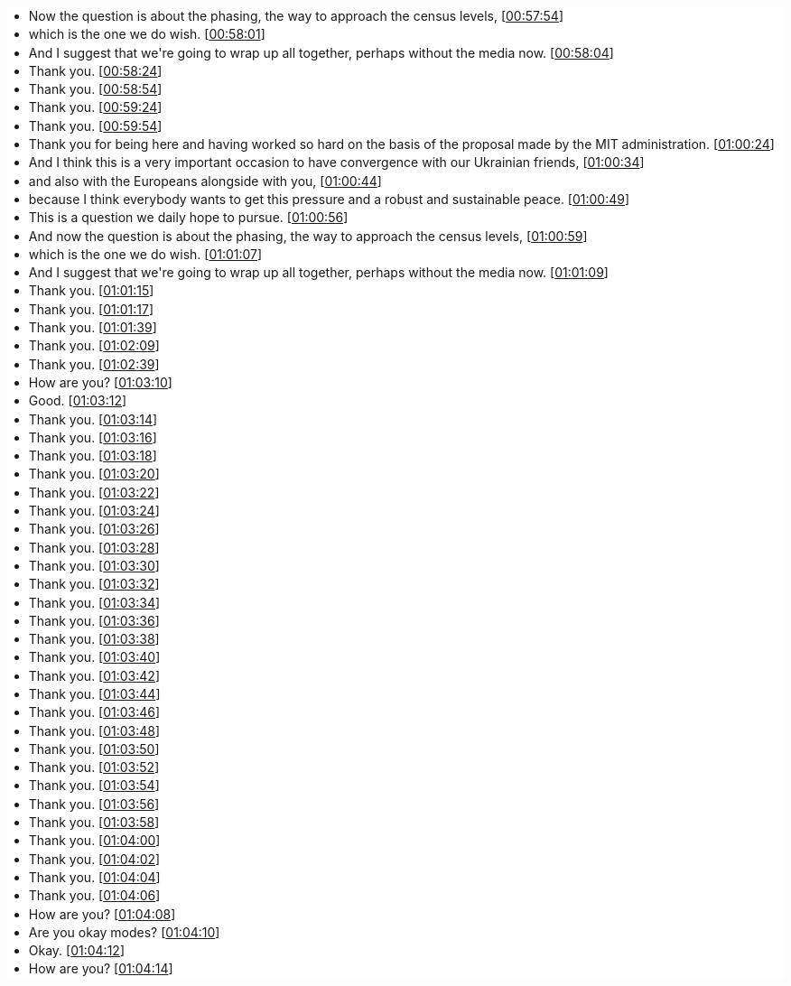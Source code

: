 *  Now the question is about the phasing, the way to approach the census levels, [[00:57:54](https://www.youtube.com/watch?v=fzp9IWWrRyI&t=3474.24s)]
*  which is the one we do wish. [[00:58:01](https://www.youtube.com/watch?v=fzp9IWWrRyI&t=3481.24s)]
*  And I suggest that we're going to wrap up all together, perhaps without the media now. [[00:58:04](https://www.youtube.com/watch?v=fzp9IWWrRyI&t=3484.24s)]
*  Thank you. [[00:58:24](https://www.youtube.com/watch?v=fzp9IWWrRyI&t=3504.24s)]
*  Thank you. [[00:58:54](https://www.youtube.com/watch?v=fzp9IWWrRyI&t=3534.24s)]
*  Thank you. [[00:59:24](https://www.youtube.com/watch?v=fzp9IWWrRyI&t=3564.24s)]
*  Thank you. [[00:59:54](https://www.youtube.com/watch?v=fzp9IWWrRyI&t=3594.24s)]
*  Thank you for being here and having worked so hard on the basis of the proposal made by the MIT administration. [[01:00:24](https://www.youtube.com/watch?v=fzp9IWWrRyI&t=3624.24s)]
*  And I think this is a very important occasion to have convergence with our Ukrainian friends, [[01:00:34](https://www.youtube.com/watch?v=fzp9IWWrRyI&t=3634.24s)]
*  and also with the Europeans alongside with you, [[01:00:44](https://www.youtube.com/watch?v=fzp9IWWrRyI&t=3644.24s)]
*  because I think everybody wants to get this pressure and a robust and sustainable peace. [[01:00:49](https://www.youtube.com/watch?v=fzp9IWWrRyI&t=3649.24s)]
*  This is a question we daily hope to pursue. [[01:00:56](https://www.youtube.com/watch?v=fzp9IWWrRyI&t=3656.24s)]
*  And now the question is about the phasing, the way to approach the census levels, [[01:00:59](https://www.youtube.com/watch?v=fzp9IWWrRyI&t=3659.24s)]
*  which is the one we do wish. [[01:01:07](https://www.youtube.com/watch?v=fzp9IWWrRyI&t=3667.24s)]
*  And I suggest that we're going to wrap up all together, perhaps without the media now. [[01:01:09](https://www.youtube.com/watch?v=fzp9IWWrRyI&t=3669.24s)]
*  Thank you. [[01:01:15](https://www.youtube.com/watch?v=fzp9IWWrRyI&t=3675.24s)]
*  Thank you. [[01:01:17](https://www.youtube.com/watch?v=fzp9IWWrRyI&t=3677.24s)]
*  Thank you. [[01:01:39](https://www.youtube.com/watch?v=fzp9IWWrRyI&t=3699.24s)]
*  Thank you. [[01:02:09](https://www.youtube.com/watch?v=fzp9IWWrRyI&t=3729.24s)]
*  Thank you. [[01:02:39](https://www.youtube.com/watch?v=fzp9IWWrRyI&t=3759.24s)]
*  How are you? [[01:03:10](https://www.youtube.com/watch?v=fzp9IWWrRyI&t=3790.24s)]
*  Good. [[01:03:12](https://www.youtube.com/watch?v=fzp9IWWrRyI&t=3792.24s)]
*  Thank you. [[01:03:14](https://www.youtube.com/watch?v=fzp9IWWrRyI&t=3794.24s)]
*  Thank you. [[01:03:16](https://www.youtube.com/watch?v=fzp9IWWrRyI&t=3796.24s)]
*  Thank you. [[01:03:18](https://www.youtube.com/watch?v=fzp9IWWrRyI&t=3798.24s)]
*  Thank you. [[01:03:20](https://www.youtube.com/watch?v=fzp9IWWrRyI&t=3800.24s)]
*  Thank you. [[01:03:22](https://www.youtube.com/watch?v=fzp9IWWrRyI&t=3802.24s)]
*  Thank you. [[01:03:24](https://www.youtube.com/watch?v=fzp9IWWrRyI&t=3804.24s)]
*  Thank you. [[01:03:26](https://www.youtube.com/watch?v=fzp9IWWrRyI&t=3806.24s)]
*  Thank you. [[01:03:28](https://www.youtube.com/watch?v=fzp9IWWrRyI&t=3808.24s)]
*  Thank you. [[01:03:30](https://www.youtube.com/watch?v=fzp9IWWrRyI&t=3810.24s)]
*  Thank you. [[01:03:32](https://www.youtube.com/watch?v=fzp9IWWrRyI&t=3812.24s)]
*  Thank you. [[01:03:34](https://www.youtube.com/watch?v=fzp9IWWrRyI&t=3814.24s)]
*  Thank you. [[01:03:36](https://www.youtube.com/watch?v=fzp9IWWrRyI&t=3816.24s)]
*  Thank you. [[01:03:38](https://www.youtube.com/watch?v=fzp9IWWrRyI&t=3818.24s)]
*  Thank you. [[01:03:40](https://www.youtube.com/watch?v=fzp9IWWrRyI&t=3820.24s)]
*  Thank you. [[01:03:42](https://www.youtube.com/watch?v=fzp9IWWrRyI&t=3822.24s)]
*  Thank you. [[01:03:44](https://www.youtube.com/watch?v=fzp9IWWrRyI&t=3824.24s)]
*  Thank you. [[01:03:46](https://www.youtube.com/watch?v=fzp9IWWrRyI&t=3826.24s)]
*  Thank you. [[01:03:48](https://www.youtube.com/watch?v=fzp9IWWrRyI&t=3828.24s)]
*  Thank you. [[01:03:50](https://www.youtube.com/watch?v=fzp9IWWrRyI&t=3830.24s)]
*  Thank you. [[01:03:52](https://www.youtube.com/watch?v=fzp9IWWrRyI&t=3832.24s)]
*  Thank you. [[01:03:54](https://www.youtube.com/watch?v=fzp9IWWrRyI&t=3834.24s)]
*  Thank you. [[01:03:56](https://www.youtube.com/watch?v=fzp9IWWrRyI&t=3836.24s)]
*  Thank you. [[01:03:58](https://www.youtube.com/watch?v=fzp9IWWrRyI&t=3838.24s)]
*  Thank you. [[01:04:00](https://www.youtube.com/watch?v=fzp9IWWrRyI&t=3840.24s)]
*  Thank you. [[01:04:02](https://www.youtube.com/watch?v=fzp9IWWrRyI&t=3842.24s)]
*  Thank you. [[01:04:04](https://www.youtube.com/watch?v=fzp9IWWrRyI&t=3844.24s)]
*  Thank you. [[01:04:06](https://www.youtube.com/watch?v=fzp9IWWrRyI&t=3846.24s)]
*  How are you? [[01:04:08](https://www.youtube.com/watch?v=fzp9IWWrRyI&t=3848.24s)]
*  Are you okay modes? [[01:04:10](https://www.youtube.com/watch?v=fzp9IWWrRyI&t=3850.24s)]
*  Okay. [[01:04:12](https://www.youtube.com/watch?v=fzp9IWWrRyI&t=3852.24s)]
*  How are you? [[01:04:14](https://www.youtube.com/watch?v=fzp9IWWrRyI&t=3854.24s)]